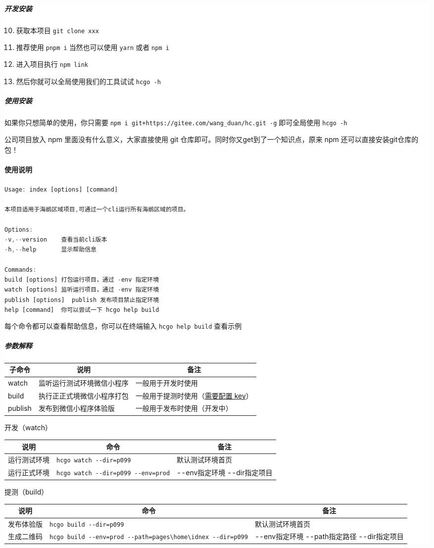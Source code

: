 ##### 开发安装

10. 获取本项目 `git clone xxx`

11. 推荐使用 `pnpm i` 当然也可以使用 `yarn` 或者 `npm i`

12. 进入项目执行 `npm link`

13. 然后你就可以全局使用我们的工具试试 `hcgo -h`

##### 使用安装

如果你只想简单的使用，你只需要 `npm i git+https://gitee.com/wang_duan/hc.git -g` 即可全局使用 `hcgo -h`

公司项目放入 npm 里面没有什么意义，大家直接使用 git 仓库即可。同时你又get到了一个知识点，原来 npm 还可以直接安装git仓库的包！

#### 使用说明

```TypeScript
Usage: index [options] [command]

本项目适用于海鹚区域项目,可通过一个cli运行所有海鹚区域的项目。

Options:  
-v,--version    查看当前cli版本  
-h,--help       显示帮助信息  

Commands:  
build [options] 打包运行项目，通过 -env 指定环境
watch [options] 监听运行项目，通过 -env 指定环境
publish [options]  publish 发布项目禁止指定环境
help [command]  你可以尝试一下 hcgo help build
```

每个命令都可以查看帮助信息，你可以在终端输入 `hcgo help build` 查看示例

##### 参数解释

| 子命令  | 说明                       | 备注                                                                                                    |
| ------- | -------------------------- | ------------------------------------------------------------------------------------------------------- |
| watch   | 监听运行测试环境微信小程序 | 一般用于开发时使用                                                                                      |
| build   | 执行正正式境微信小程序打包 | 一般用于提测时使用（[需要配置 key](https://developers.weixin.qq.com/miniprogram/dev/devtools/ci.html)） |
| publish | 发布到微信小程序体验版     | 一般用于发布时使用（开发中）                                                                            |

开发（watch）

| 说明         | 命令                               | 备注                        |
| ------------ | ---------------------------------- | --------------------------- |
| 运行测试环境 | `hcgo watch --dir=p099`            | 默认测试环境首页            |
| 运行正式环境 | `hcgo watch --dir=p099 --env=prod` | --env指定环境 --dir指定项目 |

提测（build）

| 说明       | 命令                                                       | 备注                                       |
| ---------- | ---------------------------------------------------------- | ------------------------------------------ |
| 发布体验版 | `hcgo build --dir=p099`                                    | 默认测试环境首页                           |
| 生成二维码 | `hcgo build --env=prod --path=pages\home\idnex --dir=p099` | --env指定环境 --path指定路径 --dir指定项目 |
